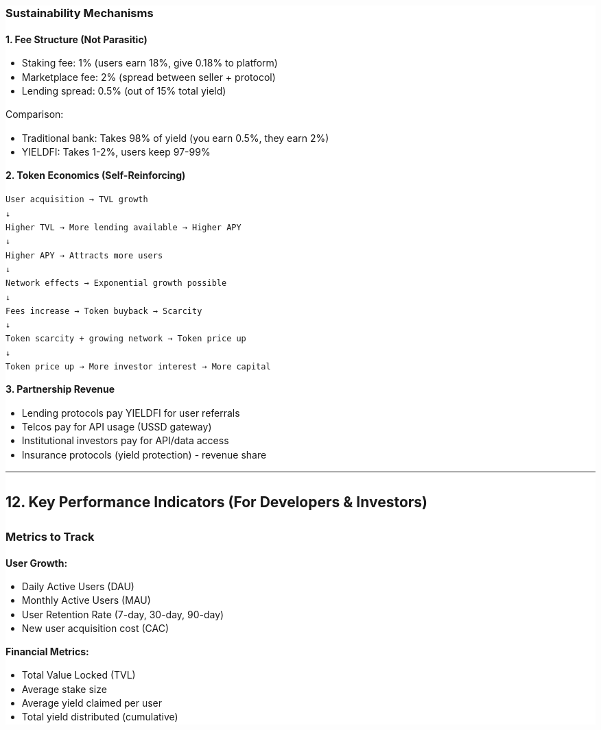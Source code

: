 ### Sustainability Mechanisms

**1. Fee Structure (Not Parasitic)**
- Staking fee: 1% (users earn 18%, give 0.18% to platform)
- Marketplace fee: 2% (spread between seller + protocol)
- Lending spread: 0.5% (out of 15% total yield)

Comparison:
- Traditional bank: Takes 98% of yield (you earn 0.5%, they earn 2%)
- YIELDFI: Takes 1-2%, users keep 97-99%

**2. Token Economics (Self-Reinforcing)**

```
User acquisition → TVL growth
↓
Higher TVL → More lending available → Higher APY
↓
Higher APY → Attracts more users
↓
Network effects → Exponential growth possible
↓
Fees increase → Token buyback → Scarcity
↓
Token scarcity + growing network → Token price up
↓
Token price up → More investor interest → More capital
```

**3. Partnership Revenue**

- Lending protocols pay YIELDFI for user referrals
- Telcos pay for API usage (USSD gateway)
- Institutional investors pay for API/data access
- Insurance protocols (yield protection) - revenue share

---

## 12. Key Performance Indicators (For Developers & Investors)

### Metrics to Track

**User Growth:**
- Daily Active Users (DAU)
- Monthly Active Users (MAU)
- User Retention Rate (7-day, 30-day, 90-day)
- New user acquisition cost (CAC)

**Financial Metrics:**
- Total Value Locked (TVL)
- Average stake size
- Average yield claimed per user
- Total yield distributed (cumulative)
